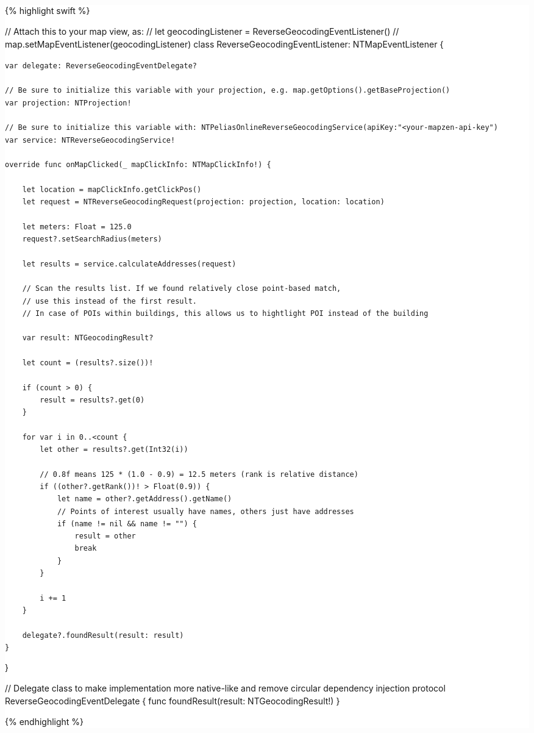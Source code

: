
  <div class="Carousel-item js-Tabpanes-item--lang js-Tabpanes-item--lang--swift">
  {% highlight swift %}

// Attach this to your map view, as:
// let geocodingListener = ReverseGeocodingEventListener()
// map.setMapEventListener(geocodingListener)
class ReverseGeocodingEventListener: NTMapEventListener {
    
    var delegate: ReverseGeocodingEventDelegate?
    
    // Be sure to initialize this variable with your projection, e.g. map.getOptions().getBaseProjection()
    var projection: NTProjection!
    
    // Be sure to initialize this variable with: NTPeliasOnlineReverseGeocodingService(apiKey:"<your-mapzen-api-key")
    var service: NTReverseGeocodingService!
    
    override func onMapClicked(_ mapClickInfo: NTMapClickInfo!) {
        
        let location = mapClickInfo.getClickPos()
        let request = NTReverseGeocodingRequest(projection: projection, location: location)
        
        let meters: Float = 125.0
        request?.setSearchRadius(meters)
        
        let results = service.calculateAddresses(request)
        
        // Scan the results list. If we found relatively close point-based match,
        // use this instead of the first result.
        // In case of POIs within buildings, this allows us to hightlight POI instead of the building
        
        var result: NTGeocodingResult?
        
        let count = (results?.size())!
        
        if (count > 0) {
            result = results?.get(0)
        }
        
        for var i in 0..<count {
            let other = results?.get(Int32(i))
            
            // 0.8f means 125 * (1.0 - 0.9) = 12.5 meters (rank is relative distance)
            if ((other?.getRank())! > Float(0.9)) {
                let name = other?.getAddress().getName()
                // Points of interest usually have names, others just have addresses
                if (name != nil && name != "") {
                    result = other
                    break
                }
            }
            
            i += 1
        }
        
        delegate?.foundResult(result: result)
    }
}

// Delegate class to make implementation more native-like and remove circular dependency injection
protocol ReverseGeocodingEventDelegate {
    func foundResult(result: NTGeocodingResult!)
}


  {% endhighlight %}
  </div>
